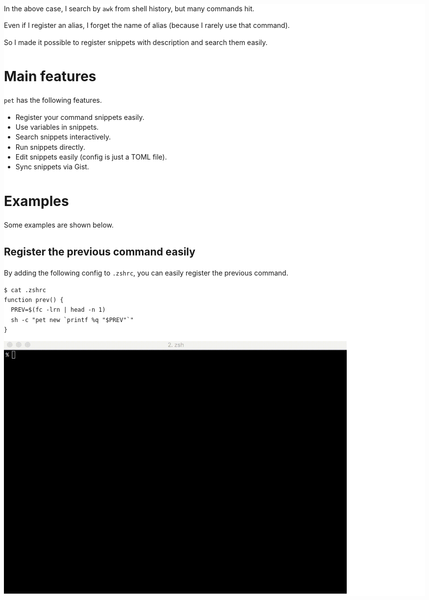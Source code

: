 In the above case, I search by `awk` from shell history, but many commands hit.

Even if I register an alias, I forget the name of alias (because I rarely use that command).

So I made it possible to register snippets with description and search them easily.

# Main features
`pet` has the following features.

- Register your command snippets easily.
- Use variables in snippets.
- Search snippets interactively.
- Run snippets directly.
- Edit snippets easily (config is just a TOML file).
- Sync snippets via Gist.

# Examples
Some examples are shown below.

## Register the previous command easily
By adding the following config to `.zshrc`, you can easily register the previous command.
```
$ cat .zshrc
function prev() {
  PREV=$(fc -lrn | head -n 1)
  sh -c "pet new `printf %q "$PREV"`"
}
```

<img src="doc/pet02.gif" width="700">
